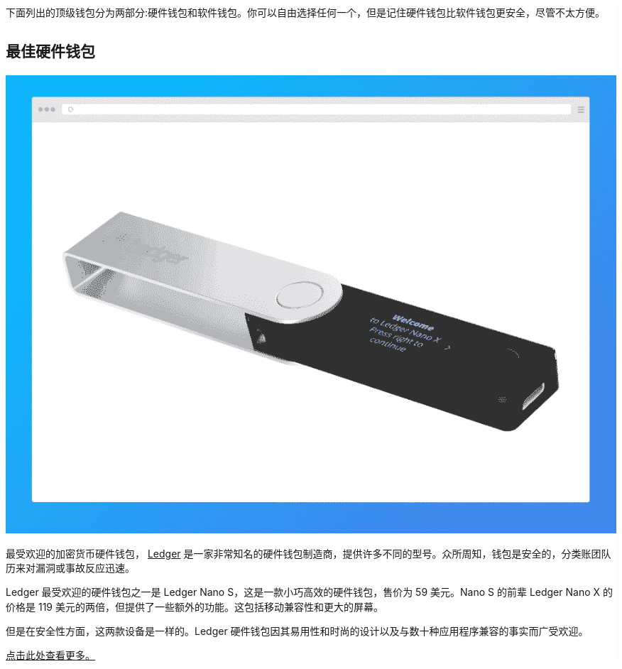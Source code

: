 下面列出的顶级钱包分为两部分:硬件钱包和软件钱包。你可以自由选择任何一个，但是记住硬件钱包比软件钱包更安全，尽管不太方便。

## **最佳硬件钱包**

[**![](img/2faebf8d94fd0b96ef87333ee7244467.png)**](https://www.ledger.com/)

最受欢迎的加密货币硬件钱包， [Ledger](https://www.ledger.com/) 是一家非常知名的硬件钱包制造商，提供许多不同的型号。众所周知，钱包是安全的，分类账团队历来对漏洞或事故反应迅速。

Ledger 最受欢迎的硬件钱包之一是 Ledger Nano S，这是一款小巧高效的硬件钱包，售价为 59 美元。Nano S 的前辈 Ledger Nano X 的价格是 119 美元的两倍，但提供了一些额外的功能。这包括移动兼容性和更大的屏幕。

但是在安全性方面，这两款设备是一样的。Ledger 硬件钱包因其易用性和时尚的设计以及与数十种应用程序兼容的事实而广受欢迎。

[点击此处查看更多。](https://www.ledger.com/)
